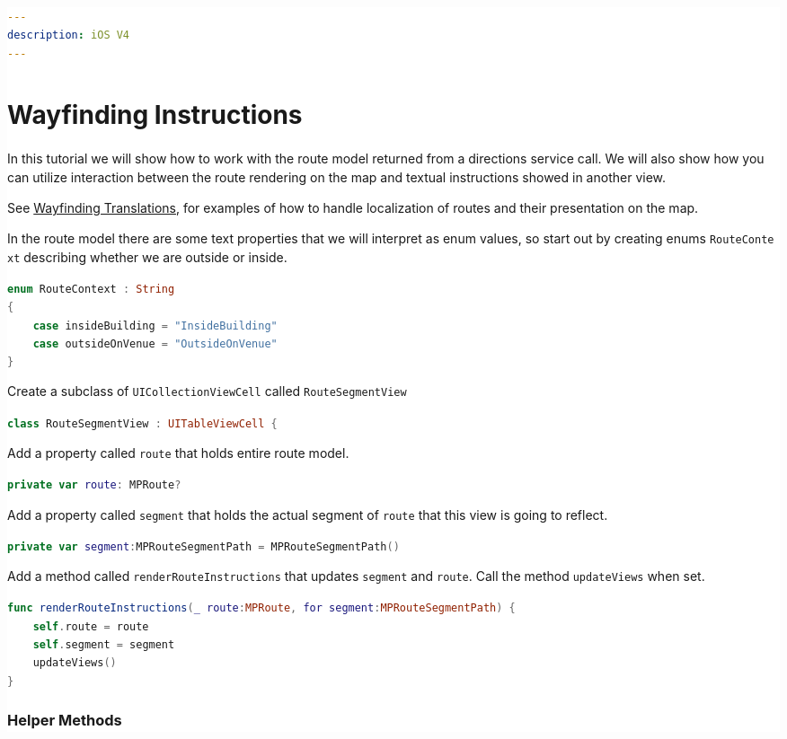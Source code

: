 ```yaml
---
description: iOS V4
---
```


# Wayfinding Instructions

In this tutorial we will show how to work with the route model returned from a directions service call. We will also show how you can utilize interaction between the route rendering on the map and textual instructions showed in another view.

See [Wayfinding Translations](../display-language.md#wayfinding-translations), for examples of how to handle localization of routes and their presentation on the map.

In the route model there are some text properties that we will interpret as enum values, so start out by creating enums `RouteContext` describing whether we are outside or inside.

```swift
enum RouteContext : String
{
    case insideBuilding = "InsideBuilding"
    case outsideOnVenue = "OutsideOnVenue"
}
```

Create a subclass of `UICollectionViewCell` called `RouteSegmentView`

```swift
class RouteSegmentView : UITableViewCell {
```

Add a property called `route` that holds entire route model.

```swift
private var route: MPRoute?
```

Add a property called `segment` that holds the actual segment of `route` that this view is going to reflect.

```swift
private var segment:MPRouteSegmentPath = MPRouteSegmentPath()
```

Add a method called `renderRouteInstructions` that updates `segment` and `route`. Call the method `updateViews` when set.

```swift
func renderRouteInstructions(_ route:MPRoute, for segment:MPRouteSegmentPath) {
    self.route = route
    self.segment = segment
    updateViews()
}
```

### Helper Methods[​](https://docs.mapsindoors.com/wayfinding-instructions#helper-methods) <a href="#helper-methods" id="helper-methods"></a>
